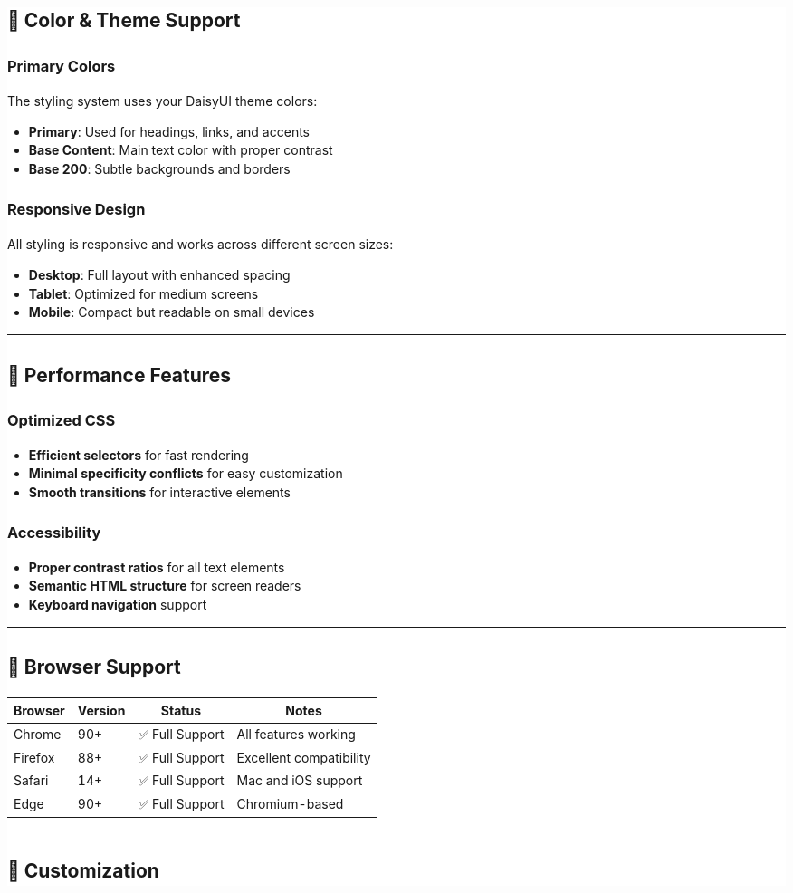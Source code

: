 ## 🎨 Color & Theme Support

### Primary Colors

The styling system uses your DaisyUI theme colors:

- **Primary**: Used for headings, links, and accents
- **Base Content**: Main text color with proper contrast
- **Base 200**: Subtle backgrounds and borders

### Responsive Design

All styling is responsive and works across different screen sizes:

- **Desktop**: Full layout with enhanced spacing
- **Tablet**: Optimized for medium screens
- **Mobile**: Compact but readable on small devices

---

## 🚀 Performance Features

### Optimized CSS

- **Efficient selectors** for fast rendering
- **Minimal specificity conflicts** for easy customization
- **Smooth transitions** for interactive elements

### Accessibility

- **Proper contrast ratios** for all text elements
- **Semantic HTML structure** for screen readers
- **Keyboard navigation** support

---

## 📱 Browser Support

| Browser | Version | Status          | Notes                   |
| ------- | ------- | --------------- | ----------------------- |
| Chrome  | 90+     | ✅ Full Support | All features working    |
| Firefox | 88+     | ✅ Full Support | Excellent compatibility |
| Safari  | 14+     | ✅ Full Support | Mac and iOS support     |
| Edge    | 90+     | ✅ Full Support | Chromium-based          |

---

## 🔧 Customization
